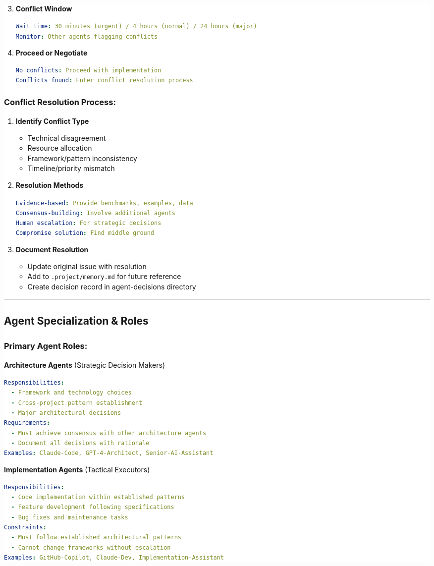 3. **Conflict Window**
   ```yaml
   Wait time: 30 minutes (urgent) / 4 hours (normal) / 24 hours (major)
   Monitor: Other agents flagging conflicts
   ```

4. **Proceed or Negotiate**
   ```yaml
   No conflicts: Proceed with implementation
   Conflicts found: Enter conflict resolution process
   ```

### Conflict Resolution Process:

1. **Identify Conflict Type**
   - Technical disagreement
   - Resource allocation
   - Framework/pattern inconsistency
   - Timeline/priority mismatch

2. **Resolution Methods**
   ```yaml
   Evidence-based: Provide benchmarks, examples, data
   Consensus-building: Involve additional agents
   Human escalation: For strategic decisions
   Compromise solution: Find middle ground
   ```

3. **Document Resolution**
   - Update original issue with resolution
   - Add to `.project/memory.md` for future reference
   - Create decision record in agent-decisions directory

---

## Agent Specialization & Roles

### Primary Agent Roles:

**Architecture Agents** (Strategic Decision Makers)
```yaml
Responsibilities:
  - Framework and technology choices
  - Cross-project pattern establishment  
  - Major architectural decisions
Requirements:
  - Must achieve consensus with other architecture agents
  - Document all decisions with rationale
Examples: Claude-Code, GPT-4-Architect, Senior-AI-Assistant
```

**Implementation Agents** (Tactical Executors)
```yaml
Responsibilities:
  - Code implementation within established patterns
  - Feature development following specifications
  - Bug fixes and maintenance tasks
Constraints:
  - Must follow established architectural patterns
  - Cannot change frameworks without escalation
Examples: GitHub-Copilot, Claude-Dev, Implementation-Assistant
```
